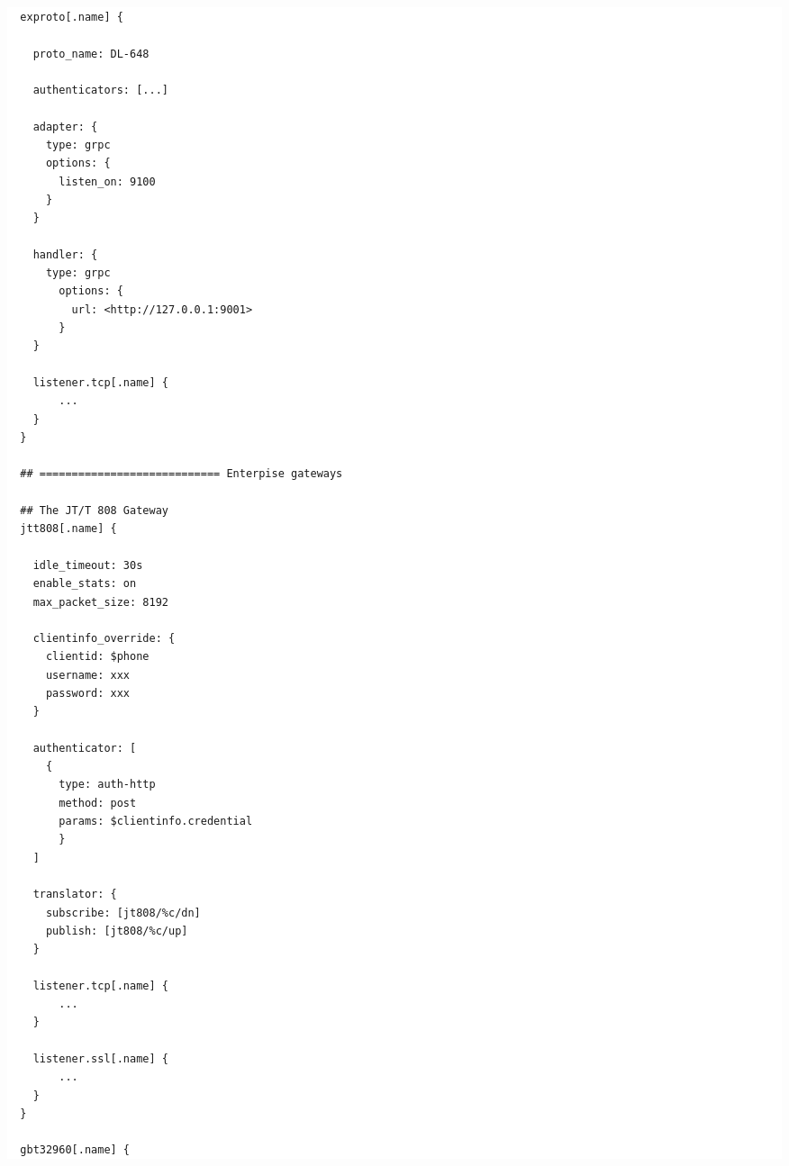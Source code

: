 ```hocon
  exproto[.name] {

    proto_name: DL-648

    authenticators: [...]

    adapter: {
      type: grpc
      options: {
        listen_on: 9100
      }
    }

    handler: {
      type: grpc
        options: {
          url: <http://127.0.0.1:9001>
        }
    }

    listener.tcp[.name] {
        ...
    }
  }

  ## ============================ Enterpise gateways

  ## The JT/T 808 Gateway
  jtt808[.name] {

    idle_timeout: 30s
    enable_stats: on
    max_packet_size: 8192

    clientinfo_override: {
      clientid: $phone
      username: xxx
      password: xxx
    }

    authenticator: [
      {
        type: auth-http
        method: post
        params: $clientinfo.credential
        }
    ]

    translator: {
      subscribe: [jt808/%c/dn]
      publish: [jt808/%c/up]
    }

    listener.tcp[.name] {
        ...
    }

    listener.ssl[.name] {
        ...
    }
  }

  gbt32960[.name] {
```